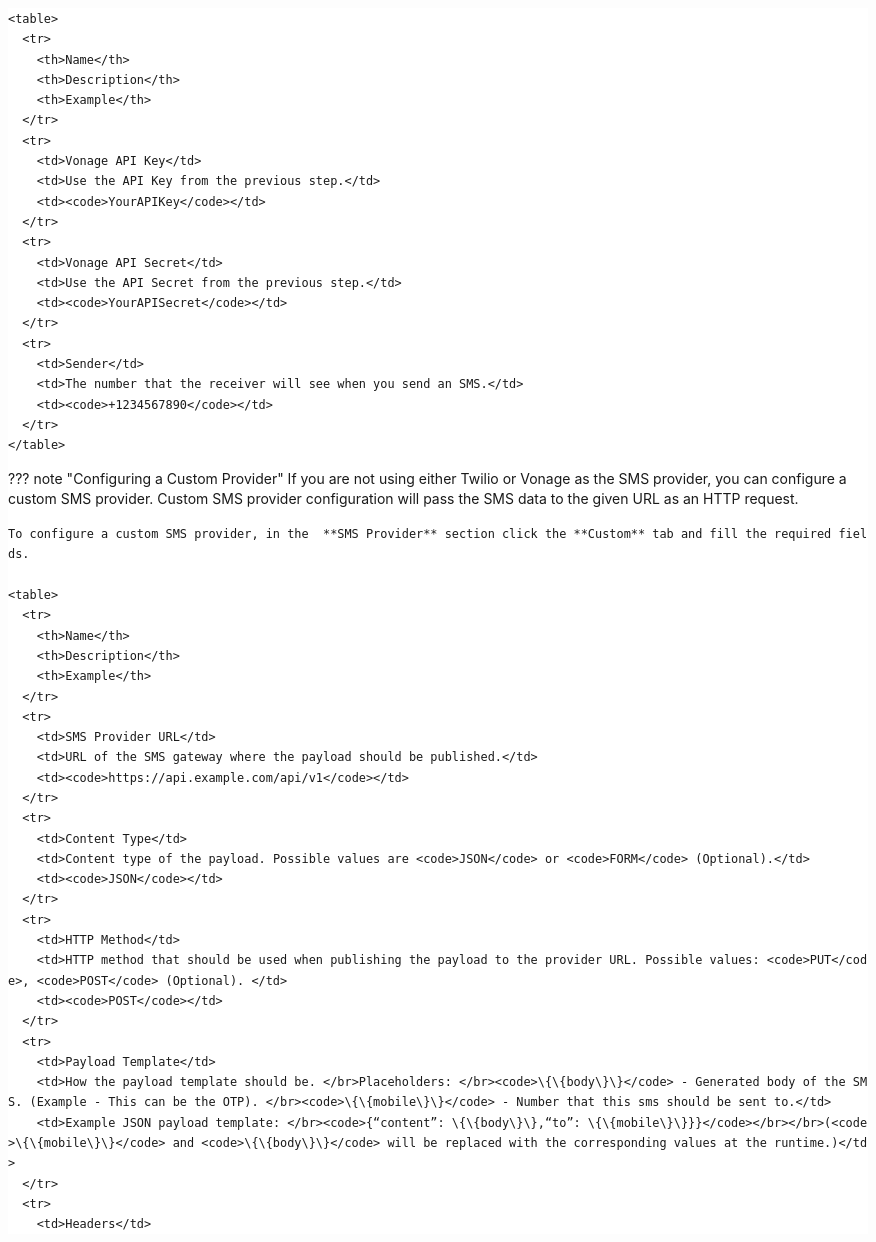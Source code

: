     <table>
      <tr>
        <th>Name</th>
        <th>Description</th>
        <th>Example</th>
      </tr>
      <tr>
        <td>Vonage API Key</td>
        <td>Use the API Key from the previous step.</td>
        <td><code>YourAPIKey</code></td>
      </tr>
      <tr>
        <td>Vonage API Secret</td>
        <td>Use the API Secret from the previous step.</td>
        <td><code>YourAPISecret</code></td>
      </tr>
      <tr>
        <td>Sender</td>
        <td>The number that the receiver will see when you send an SMS.</td>
        <td><code>+1234567890</code></td>
      </tr>
    </table>

??? note "Configuring a Custom Provider"
    If you are not using either Twilio or Vonage as the SMS provider, you can configure a custom SMS provider. Custom SMS provider configuration will pass the SMS data to the given URL as an HTTP request.

    To configure a custom SMS provider, in the  **SMS Provider** section click the **Custom** tab and fill the required fields.

    <table>
      <tr>
        <th>Name</th>
        <th>Description</th>
        <th>Example</th>
      </tr>
      <tr>
        <td>SMS Provider URL</td>
        <td>URL of the SMS gateway where the payload should be published.</td>
        <td><code>https://api.example.com/api/v1</code></td>
      </tr>
      <tr>
        <td>Content Type</td>
        <td>Content type of the payload. Possible values are <code>JSON</code> or <code>FORM</code> (Optional).</td>
        <td><code>JSON</code></td>
      </tr>
      <tr>
        <td>HTTP Method</td>
        <td>HTTP method that should be used when publishing the payload to the provider URL. Possible values: <code>PUT</code>, <code>POST</code> (Optional). </td>
        <td><code>POST</code></td>
      </tr>
      <tr>
        <td>Payload Template</td>
        <td>How the payload template should be. </br>Placeholders: </br><code>\{\{body\}\}</code> - Generated body of the SMS. (Example - This can be the OTP). </br><code>\{\{mobile\}\}</code> - Number that this sms should be sent to.</td>
        <td>Example JSON payload template: </br><code>{“content”: \{\{body\}\},“to”: \{\{mobile\}\}}}</code></br></br>(<code>\{\{mobile\}\}</code> and <code>\{\{body\}\}</code> will be replaced with the corresponding values at the runtime.)</td>
      </tr>
      <tr>
        <td>Headers</td>